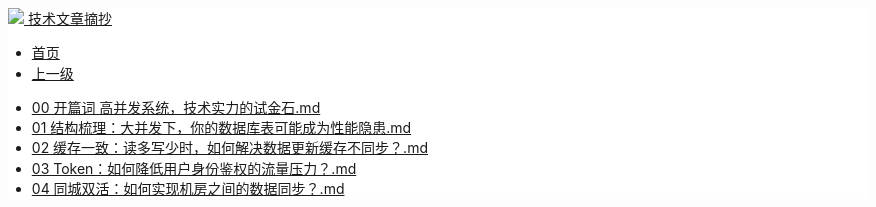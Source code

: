<!DOCTYPE html>

<html xmlns="http://www.w3.org/1999/xhtml">
<head>
<head>
<meta content="text/html; charset=utf-8" http-equiv="Content-Type"/>
<meta content="width=device-width, initial-scale=1, maximum-scale=1.0, user-scalable=no" name="viewport"/>
<meta content="zh-cn" http-equiv="content-language"/>
<meta content="05 共识Raft：如何保证多机房数据的一致性？" name="description"/>
<link href="/static/favicon.png" rel="icon"/>
<title>05 共识Raft：如何保证多机房数据的一致性？ </title>
<link href="/static/index.css" rel="stylesheet"/>
<link href="/static/highlight.min.css" rel="stylesheet"/>
<script src="/static/highlight.min.js"></script>
<meta content="Hexo 4.2.0" name="generator"/>

</head>
<body>
<div class="book-container">
<div class="book-sidebar">
<div class="book-brand">
<a href="/">
<img src="/static/favicon.png"/>
<span>技术文章摘抄</span>
</a>
</div>
<div class="book-menu uncollapsible">
<ul class="uncollapsible">
<li><a class="current-tab" href="/">首页</a></li>
<li><a href="../">上一级</a></li>
</ul>
<ul class="uncollapsible">
<li>
<a class="menu-item" href="/%e4%b8%93%e6%a0%8f/%e9%ab%98%e5%b9%b6%e5%8f%91%e7%b3%bb%e7%bb%9f%e5%ae%9e%e6%88%98%e8%af%be/00%20%e5%bc%80%e7%af%87%e8%af%8d%20%e9%ab%98%e5%b9%b6%e5%8f%91%e7%b3%bb%e7%bb%9f%ef%bc%8c%e6%8a%80%e6%9c%af%e5%ae%9e%e5%8a%9b%e7%9a%84%e8%af%95%e9%87%91%e7%9f%b3.md" id="00 开篇词 高并发系统，技术实力的试金石.md">00 开篇词 高并发系统，技术实力的试金石.md</a>
</li>
<li>
<a class="menu-item" href="/%e4%b8%93%e6%a0%8f/%e9%ab%98%e5%b9%b6%e5%8f%91%e7%b3%bb%e7%bb%9f%e5%ae%9e%e6%88%98%e8%af%be/01%20%e7%bb%93%e6%9e%84%e6%a2%b3%e7%90%86%ef%bc%9a%e5%a4%a7%e5%b9%b6%e5%8f%91%e4%b8%8b%ef%bc%8c%e4%bd%a0%e7%9a%84%e6%95%b0%e6%8d%ae%e5%ba%93%e8%a1%a8%e5%8f%af%e8%83%bd%e6%88%90%e4%b8%ba%e6%80%a7%e8%83%bd%e9%9a%90%e6%82%a3.md" id="01 结构梳理：大并发下，你的数据库表可能成为性能隐患.md">01 结构梳理：大并发下，你的数据库表可能成为性能隐患.md</a>
</li>
<li>
<a class="menu-item" href="/%e4%b8%93%e6%a0%8f/%e9%ab%98%e5%b9%b6%e5%8f%91%e7%b3%bb%e7%bb%9f%e5%ae%9e%e6%88%98%e8%af%be/02%20%e7%bc%93%e5%ad%98%e4%b8%80%e8%87%b4%ef%bc%9a%e8%af%bb%e5%a4%9a%e5%86%99%e5%b0%91%e6%97%b6%ef%bc%8c%e5%a6%82%e4%bd%95%e8%a7%a3%e5%86%b3%e6%95%b0%e6%8d%ae%e6%9b%b4%e6%96%b0%e7%bc%93%e5%ad%98%e4%b8%8d%e5%90%8c%e6%ad%a5%ef%bc%9f.md" id="02 缓存一致：读多写少时，如何解决数据更新缓存不同步？.md">02 缓存一致：读多写少时，如何解决数据更新缓存不同步？.md</a>
</li>
<li>
<a class="menu-item" href="/%e4%b8%93%e6%a0%8f/%e9%ab%98%e5%b9%b6%e5%8f%91%e7%b3%bb%e7%bb%9f%e5%ae%9e%e6%88%98%e8%af%be/03%20Token%ef%bc%9a%e5%a6%82%e4%bd%95%e9%99%8d%e4%bd%8e%e7%94%a8%e6%88%b7%e8%ba%ab%e4%bb%bd%e9%89%b4%e6%9d%83%e7%9a%84%e6%b5%81%e9%87%8f%e5%8e%8b%e5%8a%9b%ef%bc%9f.md" id="03 Token：如何降低用户身份鉴权的流量压力？.md">03 Token：如何降低用户身份鉴权的流量压力？.md</a>
</li>
<li>
<a class="menu-item" href="/%e4%b8%93%e6%a0%8f/%e9%ab%98%e5%b9%b6%e5%8f%91%e7%b3%bb%e7%bb%9f%e5%ae%9e%e6%88%98%e8%af%be/04%20%e5%90%8c%e5%9f%8e%e5%8f%8c%e6%b4%bb%ef%bc%9a%e5%a6%82%e4%bd%95%e5%ae%9e%e7%8e%b0%e6%9c%ba%e6%88%bf%e4%b9%8b%e9%97%b4%e7%9a%84%e6%95%b0%e6%8d%ae%e5%90%8c%e6%ad%a5%ef%bc%9f.md" id="04 同城双活：如何实现机房之间的数据同步？.md">04 同城双活：如何实现机房之间的数据同步？.md</a>